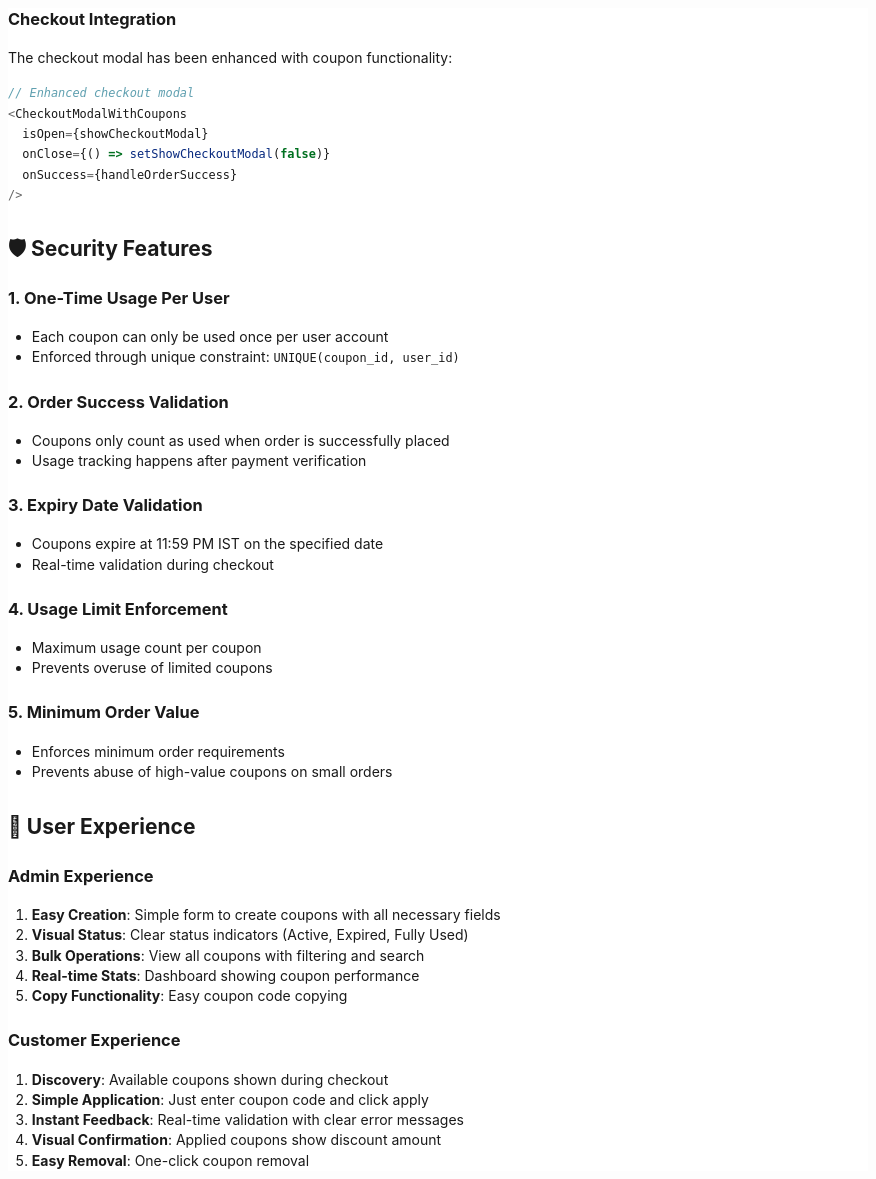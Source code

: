 ### Checkout Integration
The checkout modal has been enhanced with coupon functionality:

```typescript
// Enhanced checkout modal
<CheckoutModalWithCoupons 
  isOpen={showCheckoutModal}
  onClose={() => setShowCheckoutModal(false)}
  onSuccess={handleOrderSuccess}
/>
```

## 🛡️ Security Features

### 1. **One-Time Usage Per User**
- Each coupon can only be used once per user account
- Enforced through unique constraint: `UNIQUE(coupon_id, user_id)`

### 2. **Order Success Validation**
- Coupons only count as used when order is successfully placed
- Usage tracking happens after payment verification

### 3. **Expiry Date Validation**
- Coupons expire at 11:59 PM IST on the specified date
- Real-time validation during checkout

### 4. **Usage Limit Enforcement**
- Maximum usage count per coupon
- Prevents overuse of limited coupons

### 5. **Minimum Order Value**
- Enforces minimum order requirements
- Prevents abuse of high-value coupons on small orders

## 📱 User Experience

### Admin Experience
1. **Easy Creation**: Simple form to create coupons with all necessary fields
2. **Visual Status**: Clear status indicators (Active, Expired, Fully Used)
3. **Bulk Operations**: View all coupons with filtering and search
4. **Real-time Stats**: Dashboard showing coupon performance
5. **Copy Functionality**: Easy coupon code copying

### Customer Experience
1. **Discovery**: Available coupons shown during checkout
2. **Simple Application**: Just enter coupon code and click apply
3. **Instant Feedback**: Real-time validation with clear error messages
4. **Visual Confirmation**: Applied coupons show discount amount
5. **Easy Removal**: One-click coupon removal
